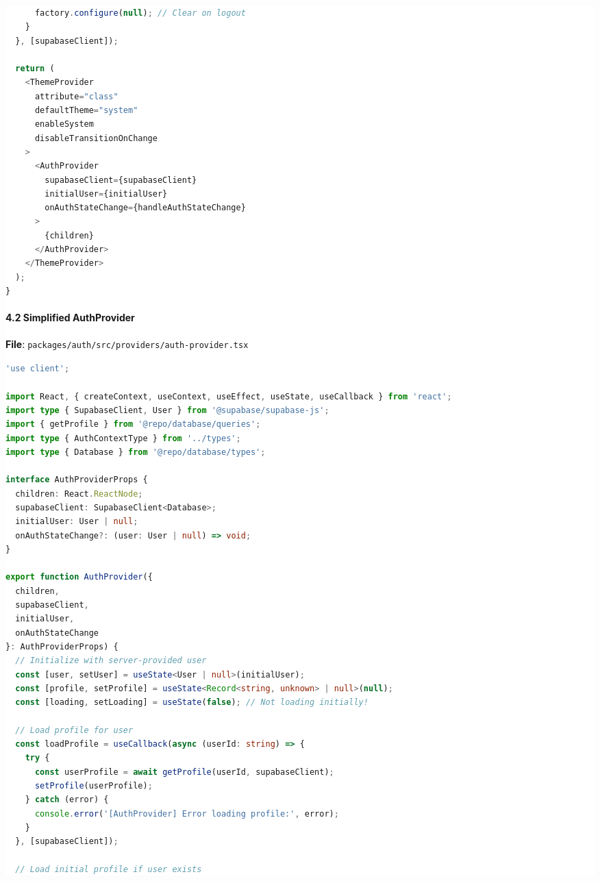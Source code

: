 ```typescript
      factory.configure(null); // Clear on logout
    }
  }, [supabaseClient]);
  
  return (
    <ThemeProvider
      attribute="class"
      defaultTheme="system"
      enableSystem
      disableTransitionOnChange
    >
      <AuthProvider 
        supabaseClient={supabaseClient}
        initialUser={initialUser}
        onAuthStateChange={handleAuthStateChange}
      >
        {children}
      </AuthProvider>
    </ThemeProvider>
  );
}
```

#### 4.2 Simplified AuthProvider
**File**: `packages/auth/src/providers/auth-provider.tsx`

```typescript
'use client';

import React, { createContext, useContext, useEffect, useState, useCallback } from 'react';
import type { SupabaseClient, User } from '@supabase/supabase-js';
import { getProfile } from '@repo/database/queries';
import type { AuthContextType } from '../types';
import type { Database } from '@repo/database/types';

interface AuthProviderProps {
  children: React.ReactNode;
  supabaseClient: SupabaseClient<Database>;
  initialUser: User | null;
  onAuthStateChange?: (user: User | null) => void;
}

export function AuthProvider({ 
  children, 
  supabaseClient, 
  initialUser,
  onAuthStateChange 
}: AuthProviderProps) {
  // Initialize with server-provided user
  const [user, setUser] = useState<User | null>(initialUser);
  const [profile, setProfile] = useState<Record<string, unknown> | null>(null);
  const [loading, setLoading] = useState(false); // Not loading initially!

  // Load profile for user
  const loadProfile = useCallback(async (userId: string) => {
    try {
      const userProfile = await getProfile(userId, supabaseClient);
      setProfile(userProfile);
    } catch (error) {
      console.error('[AuthProvider] Error loading profile:', error);
    }
  }, [supabaseClient]);

  // Load initial profile if user exists
```